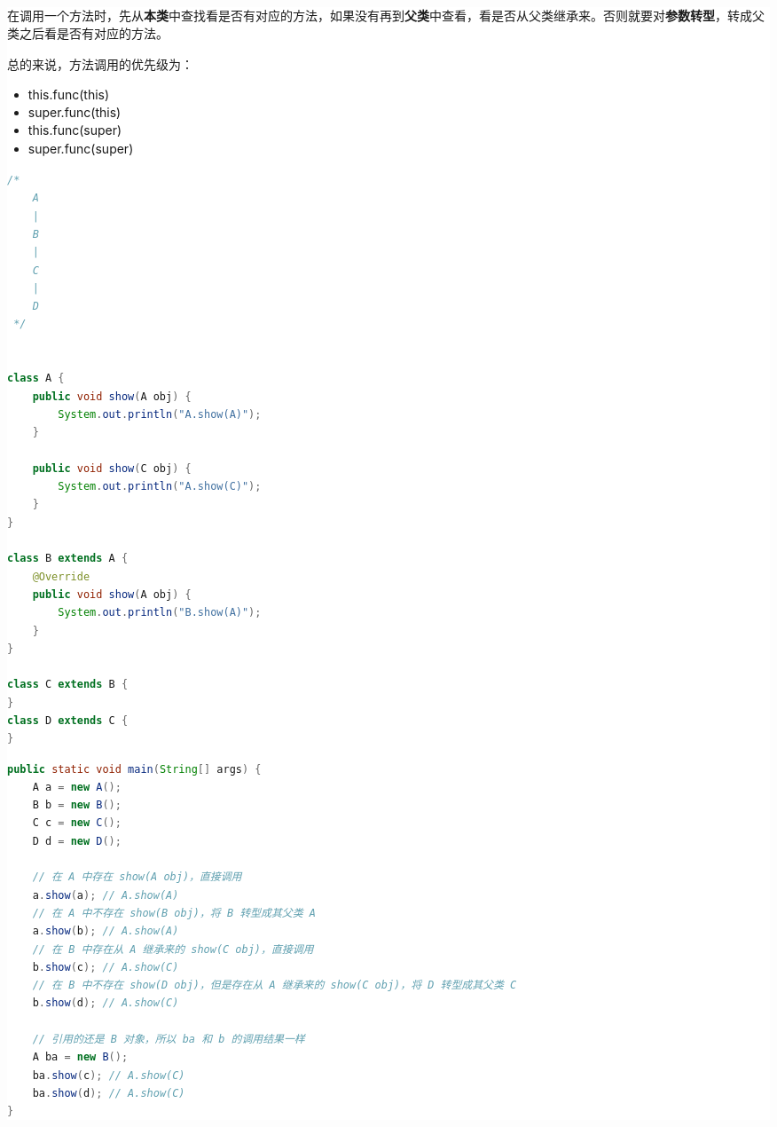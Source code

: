 在调用一个方法时，先从**本类**中查找看是否有对应的方法，如果没有再到**父类**中查看，看是否从父类继承来。否则就要对**参数转型**，转成父类之后看是否有对应的方法。

总的来说，方法调用的优先级为：

- this.func(this)
- super.func(this)
- this.func(super)
- super.func(super)


```java
/*
    A
    |
    B
    |
    C
    |
    D
 */


class A {
    public void show(A obj) {
        System.out.println("A.show(A)");
    }

    public void show(C obj) {
        System.out.println("A.show(C)");
    }
}

class B extends A {
    @Override
    public void show(A obj) {
        System.out.println("B.show(A)");
    }
}

class C extends B {
}
class D extends C {
}
```

```java
public static void main(String[] args) {
    A a = new A();
    B b = new B();
    C c = new C();
    D d = new D();

    // 在 A 中存在 show(A obj)，直接调用
    a.show(a); // A.show(A)
    // 在 A 中不存在 show(B obj)，将 B 转型成其父类 A
    a.show(b); // A.show(A)
    // 在 B 中存在从 A 继承来的 show(C obj)，直接调用
    b.show(c); // A.show(C)
    // 在 B 中不存在 show(D obj)，但是存在从 A 继承来的 show(C obj)，将 D 转型成其父类 C
    b.show(d); // A.show(C)

    // 引用的还是 B 对象，所以 ba 和 b 的调用结果一样
    A ba = new B();
    ba.show(c); // A.show(C)
    ba.show(d); // A.show(C)
}
```